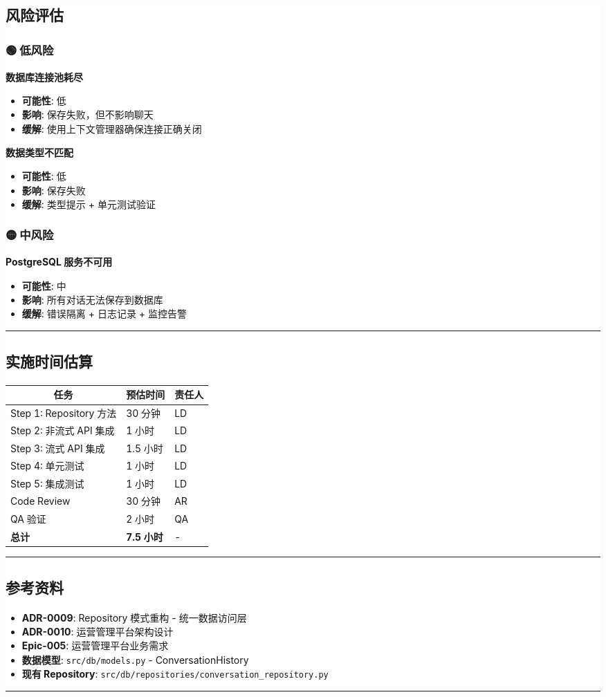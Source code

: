 
## 风险评估

### 🟢 低风险

**数据库连接池耗尽**
- **可能性**: 低
- **影响**: 保存失败，但不影响聊天
- **缓解**: 使用上下文管理器确保连接正确关闭

**数据类型不匹配**
- **可能性**: 低
- **影响**: 保存失败
- **缓解**: 类型提示 + 单元测试验证

### 🟡 中风险

**PostgreSQL 服务不可用**
- **可能性**: 中
- **影响**: 所有对话无法保存到数据库
- **缓解**: 错误隔离 + 日志记录 + 监控告警

---

## 实施时间估算

| 任务 | 预估时间 | 责任人 |
|-----|---------|--------|
| Step 1: Repository 方法 | 30 分钟 | LD |
| Step 2: 非流式 API 集成 | 1 小时 | LD |
| Step 3: 流式 API 集成 | 1.5 小时 | LD |
| Step 4: 单元测试 | 1 小时 | LD |
| Step 5: 集成测试 | 1 小时 | LD |
| Code Review | 30 分钟 | AR |
| QA 验证 | 2 小时 | QA |
| **总计** | **7.5 小时** | - |

---

## 参考资料

- **ADR-0009**: Repository 模式重构 - 统一数据访问层
- **ADR-0010**: 运营管理平台架构设计
- **Epic-005**: 运营管理平台业务需求
- **数据模型**: `src/db/models.py` - ConversationHistory
- **现有 Repository**: `src/db/repositories/conversation_repository.py`

---